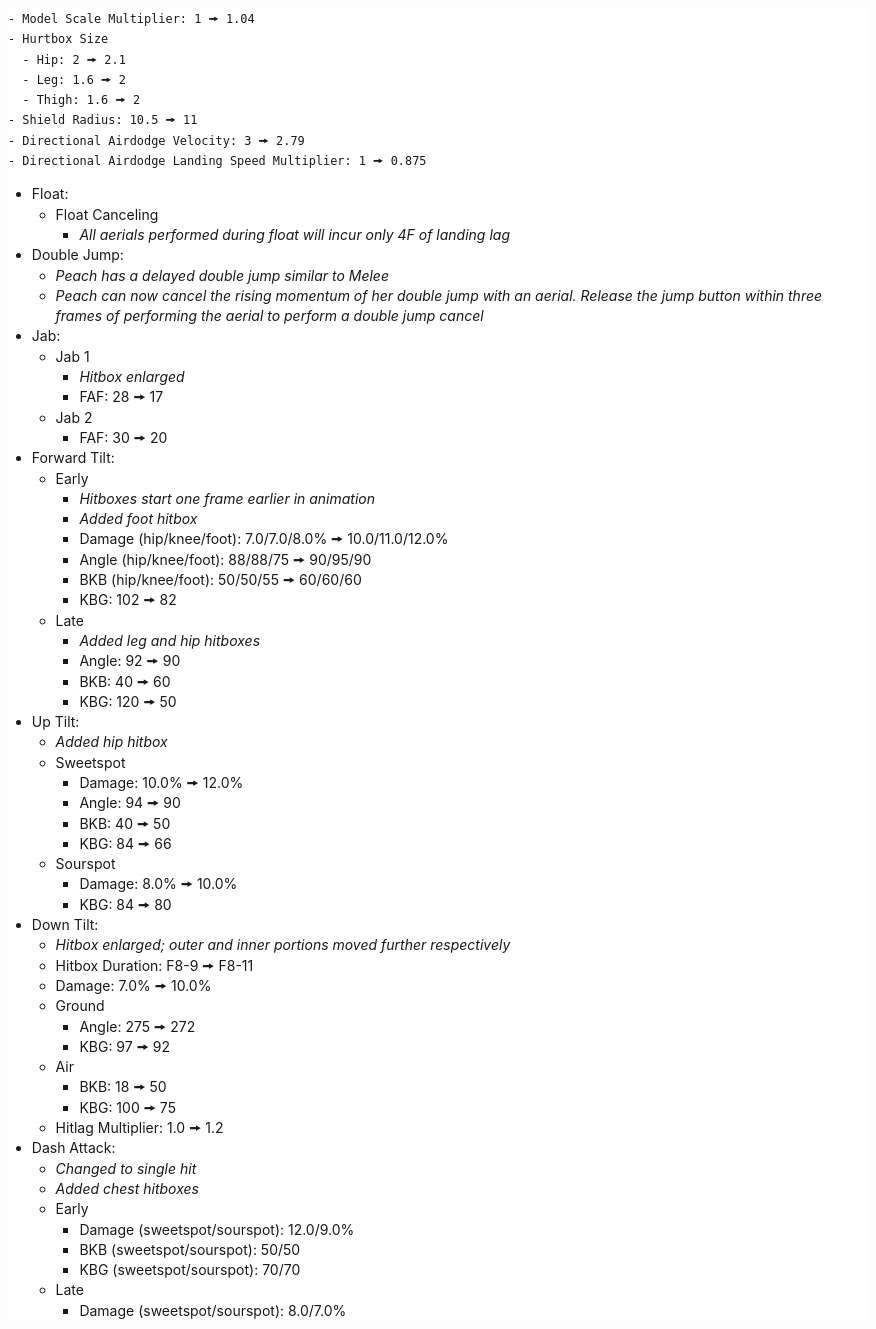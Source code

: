     - Model Scale Multiplier: 1 🠚 1.04
    - Hurtbox Size
      - Hip: 2 🠚 2.1
      - Leg: 1.6 🠚 2
      - Thigh: 1.6 🠚 2
    - Shield Radius: 10.5 🠚 11
    - Directional Airdodge Velocity: 3 🠚 2.79
    - Directional Airdodge Landing Speed Multiplier: 1 🠚 0.875
  - Float:
    - Float Canceling
      - *All aerials performed during float will incur only 4F of landing lag*
  - Double Jump:
    - *Peach has a delayed double jump similar to Melee*
    - *Peach can now cancel the rising momentum of her double jump with an aerial. Release the jump button within three frames of performing the aerial to perform a double jump cancel*
  - Jab:
    - Jab 1
      - *Hitbox enlarged*
      - FAF: 28 🠚 17
    - Jab 2
      - FAF: 30 🠚 20
  - Forward Tilt:
    - Early
      - *Hitboxes start one frame earlier in animation*
      - *Added foot hitbox*
      - Damage (hip/knee/foot): 7.0/7.0/8.0% 🠚 10.0/11.0/12.0%
      - Angle (hip/knee/foot): 88/88/75 🠚 90/95/90
      - BKB (hip/knee/foot): 50/50/55 🠚 60/60/60
      - KBG: 102 🠚 82
    - Late
      - *Added leg and hip hitboxes*
      - Angle: 92 🠚 90
      - BKB: 40 🠚 60
      - KBG: 120 🠚 50
  - Up Tilt:
    - *Added hip hitbox*
    - Sweetspot
      - Damage: 10.0% 🠚 12.0%
      - Angle: 94 🠚 90
      - BKB: 40 🠚 50
      - KBG: 84 🠚 66
    - Sourspot
      - Damage: 8.0% 🠚 10.0%
      - KBG: 84 🠚 80
  - Down Tilt:
    - *Hitbox enlarged; outer and inner portions moved further respectively*
    - Hitbox Duration: F8-9 🠚 F8-11
    - Damage: 7.0% 🠚 10.0%
    - Ground
      - Angle: 275 🠚 272
      - KBG: 97 🠚 92
    - Air
      - BKB: 18 🠚 50
      - KBG: 100 🠚 75
    - Hitlag Multiplier: 1.0 🠚 1.2
  - Dash Attack:
    - *Changed to single hit*
    - *Added chest hitboxes*
    - Early
      - Damage (sweetspot/sourspot): 12.0/9.0%
      - BKB (sweetspot/sourspot): 50/50
      - KBG (sweetspot/sourspot): 70/70
    - Late
      - Damage (sweetspot/sourspot): 8.0/7.0%